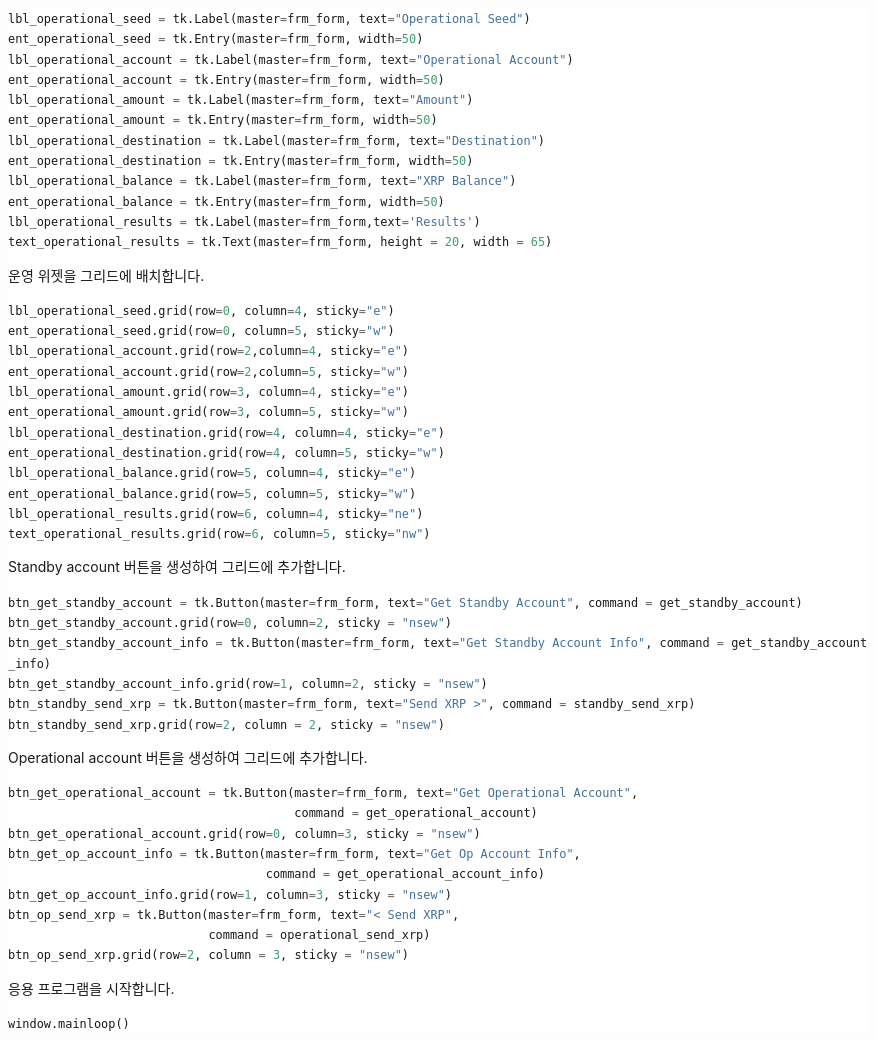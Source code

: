 ```python
lbl_operational_seed = tk.Label(master=frm_form, text="Operational Seed")
ent_operational_seed = tk.Entry(master=frm_form, width=50)
lbl_operational_account = tk.Label(master=frm_form, text="Operational Account")
ent_operational_account = tk.Entry(master=frm_form, width=50)
lbl_operational_amount = tk.Label(master=frm_form, text="Amount")
ent_operational_amount = tk.Entry(master=frm_form, width=50)
lbl_operational_destination = tk.Label(master=frm_form, text="Destination")
ent_operational_destination = tk.Entry(master=frm_form, width=50)
lbl_operational_balance = tk.Label(master=frm_form, text="XRP Balance")
ent_operational_balance = tk.Entry(master=frm_form, width=50)
lbl_operational_results = tk.Label(master=frm_form,text='Results')
text_operational_results = tk.Text(master=frm_form, height = 20, width = 65)
```

운영 위젯을 그리드에 배치합니다.

```python
lbl_operational_seed.grid(row=0, column=4, sticky="e")
ent_operational_seed.grid(row=0, column=5, sticky="w")
lbl_operational_account.grid(row=2,column=4, sticky="e")
ent_operational_account.grid(row=2,column=5, sticky="w")
lbl_operational_amount.grid(row=3, column=4, sticky="e")
ent_operational_amount.grid(row=3, column=5, sticky="w")
lbl_operational_destination.grid(row=4, column=4, sticky="e")
ent_operational_destination.grid(row=4, column=5, sticky="w")
lbl_operational_balance.grid(row=5, column=4, sticky="e")
ent_operational_balance.grid(row=5, column=5, sticky="w")
lbl_operational_results.grid(row=6, column=4, sticky="ne")
text_operational_results.grid(row=6, column=5, sticky="nw")
```

Standby account 버튼을 생성하여 그리드에 추가합니다.

```python
btn_get_standby_account = tk.Button(master=frm_form, text="Get Standby Account", command = get_standby_account)
btn_get_standby_account.grid(row=0, column=2, sticky = "nsew")
btn_get_standby_account_info = tk.Button(master=frm_form, text="Get Standby Account Info", command = get_standby_account_info)
btn_get_standby_account_info.grid(row=1, column=2, sticky = "nsew")
btn_standby_send_xrp = tk.Button(master=frm_form, text="Send XRP >", command = standby_send_xrp)
btn_standby_send_xrp.grid(row=2, column = 2, sticky = "nsew")
```

Operational account 버튼을 생성하여 그리드에 추가합니다.

```python
btn_get_operational_account = tk.Button(master=frm_form, text="Get Operational Account",
                                        command = get_operational_account)
btn_get_operational_account.grid(row=0, column=3, sticky = "nsew")
btn_get_op_account_info = tk.Button(master=frm_form, text="Get Op Account Info", 
                                    command = get_operational_account_info)
btn_get_op_account_info.grid(row=1, column=3, sticky = "nsew")
btn_op_send_xrp = tk.Button(master=frm_form, text="< Send XRP",
                            command = operational_send_xrp)
btn_op_send_xrp.grid(row=2, column = 3, sticky = "nsew")
```

응용 프로그램을 시작합니다.

```python
window.mainloop()
```
